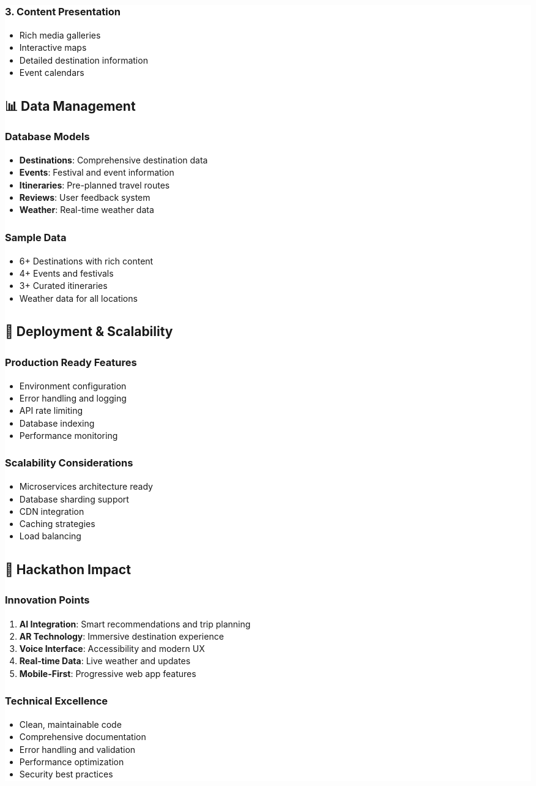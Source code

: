 ### 3. **Content Presentation**
- Rich media galleries
- Interactive maps
- Detailed destination information
- Event calendars

## 📊 Data Management

### Database Models
- **Destinations**: Comprehensive destination data
- **Events**: Festival and event information
- **Itineraries**: Pre-planned travel routes
- **Reviews**: User feedback system
- **Weather**: Real-time weather data

### Sample Data
- 6+ Destinations with rich content
- 4+ Events and festivals
- 3+ Curated itineraries
- Weather data for all locations

## 🚀 Deployment & Scalability

### Production Ready Features
- Environment configuration
- Error handling and logging
- API rate limiting
- Database indexing
- Performance monitoring

### Scalability Considerations
- Microservices architecture ready
- Database sharding support
- CDN integration
- Caching strategies
- Load balancing

## 🎯 Hackathon Impact

### Innovation Points
1. **AI Integration**: Smart recommendations and trip planning
2. **AR Technology**: Immersive destination experience
3. **Voice Interface**: Accessibility and modern UX
4. **Real-time Data**: Live weather and updates
5. **Mobile-First**: Progressive web app features

### Technical Excellence
- Clean, maintainable code
- Comprehensive documentation
- Error handling and validation
- Performance optimization
- Security best practices
